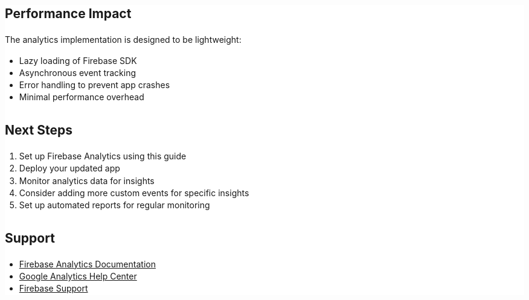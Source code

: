 ## Performance Impact

The analytics implementation is designed to be lightweight:
- Lazy loading of Firebase SDK
- Asynchronous event tracking
- Error handling to prevent app crashes
- Minimal performance overhead

## Next Steps

1. Set up Firebase Analytics using this guide
2. Deploy your updated app
3. Monitor analytics data for insights
4. Consider adding more custom events for specific insights
5. Set up automated reports for regular monitoring

## Support

- [Firebase Analytics Documentation](https://firebase.google.com/docs/analytics/web/start)
- [Google Analytics Help Center](https://support.google.com/analytics)
- [Firebase Support](https://firebase.google.com/support) 